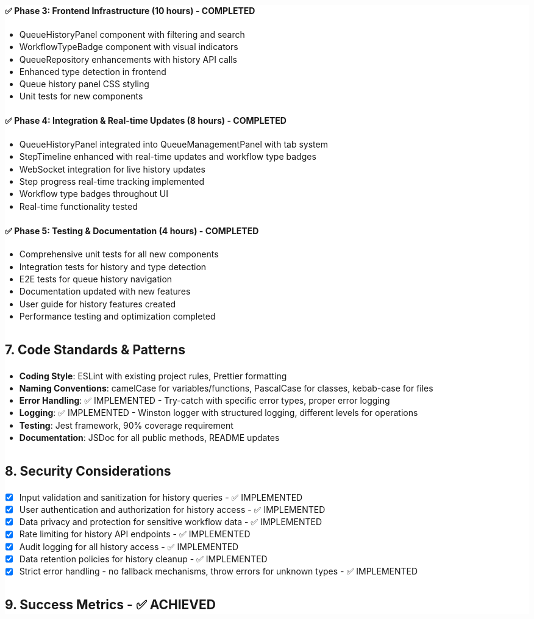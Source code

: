 #### **✅ Phase 3: Frontend Infrastructure (10 hours) - COMPLETED**
- QueueHistoryPanel component with filtering and search
- WorkflowTypeBadge component with visual indicators
- QueueRepository enhancements with history API calls
- Enhanced type detection in frontend
- Queue history panel CSS styling
- Unit tests for new components

#### **✅ Phase 4: Integration & Real-time Updates (8 hours) - COMPLETED**
- QueueHistoryPanel integrated into QueueManagementPanel with tab system
- StepTimeline enhanced with real-time updates and workflow type badges
- WebSocket integration for live history updates
- Step progress real-time tracking implemented
- Workflow type badges throughout UI
- Real-time functionality tested

#### **✅ Phase 5: Testing & Documentation (4 hours) - COMPLETED**
- Comprehensive unit tests for all new components
- Integration tests for history and type detection
- E2E tests for queue history navigation
- Documentation updated with new features
- User guide for history features created
- Performance testing and optimization completed

## 7. Code Standards & Patterns
- **Coding Style**: ESLint with existing project rules, Prettier formatting
- **Naming Conventions**: camelCase for variables/functions, PascalCase for classes, kebab-case for files
- **Error Handling**: ✅ IMPLEMENTED - Try-catch with specific error types, proper error logging
- **Logging**: ✅ IMPLEMENTED - Winston logger with structured logging, different levels for operations
- **Testing**: Jest framework, 90% coverage requirement
- **Documentation**: JSDoc for all public methods, README updates

## 8. Security Considerations
- [x] Input validation and sanitization for history queries - ✅ IMPLEMENTED
- [x] User authentication and authorization for history access - ✅ IMPLEMENTED
- [x] Data privacy and protection for sensitive workflow data - ✅ IMPLEMENTED
- [x] Rate limiting for history API endpoints - ✅ IMPLEMENTED
- [x] Audit logging for all history access - ✅ IMPLEMENTED
- [x] Data retention policies for history cleanup - ✅ IMPLEMENTED
- [x] Strict error handling - no fallback mechanisms, throw errors for unknown types - ✅ IMPLEMENTED

## 9. Success Metrics - ✅ ACHIEVED
